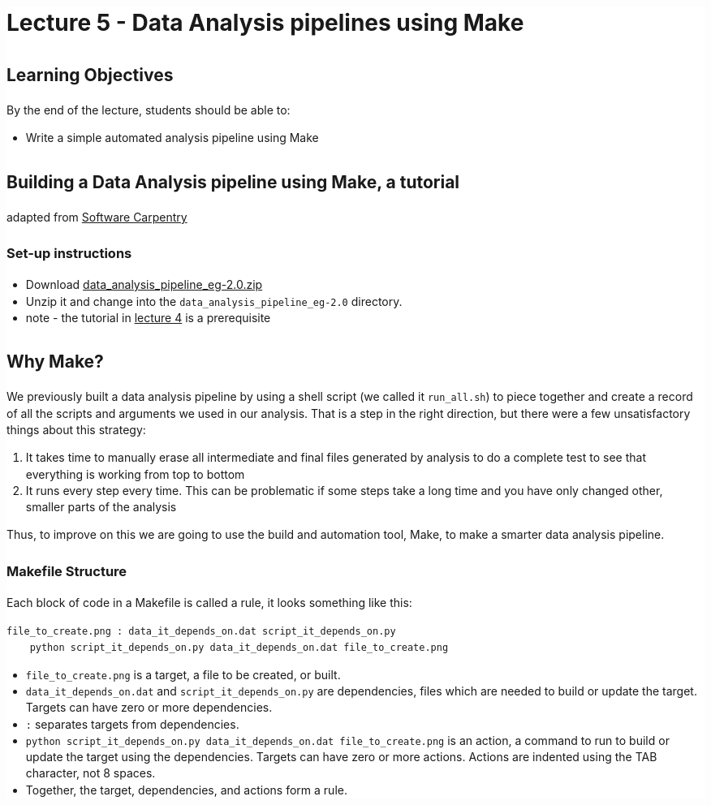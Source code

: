 # Lecture 5 - Data Analysis pipelines using Make


## Learning Objectives

By the end of the lecture, students should be able to:

- Write a simple automated analysis pipeline using Make



## Building a Data Analysis pipeline using Make, a tutorial
adapted from [Software Carpentry](http://software-carpentry.org/)

### Set-up instructions

- Download [data_analysis_pipeline_eg-2.0.zip](https://github.com/ttimbers/data_analysis_pipeline_eg/archive/v2.0.zip)
- Unzip it and change into the `data_analysis_pipeline_eg-2.0` directory.
- note - the tutorial in [lecture 4](lecture/04_lecture-shell-driver-scripts.md) is a prerequisite

## Why Make?

We previously built a data analysis pipeline by using a shell script (we called it `run_all.sh`) to piece together and create a record of all the scripts and arguments we used in our analysis. That is a step in the right direction, but there were a few unsatisfactory things about this strategy:

  1. It takes time to manually erase all intermediate and final files generated by analysis to do a complete test to see that everything is working from top to bottom
  2. It runs every step every time. This can be problematic if some steps take a long time and you have only changed other, smaller parts of the analysis

Thus, to improve on this we are going to use the build and automation tool, Make, to make a smarter
data analysis pipeline.

### Makefile Structure

Each block of code in a Makefile is called a rule, it looks something like this:

~~~
file_to_create.png : data_it_depends_on.dat script_it_depends_on.py
	python script_it_depends_on.py data_it_depends_on.dat file_to_create.png
~~~

* `file_to_create.png` is a target, a file to be created, or built.
* `data_it_depends_on.dat` and `script_it_depends_on.py` are dependencies, files which are needed to build or update the target. Targets can have zero or more dependencies.
* `:` separates targets from dependencies.
* `python script_it_depends_on.py data_it_depends_on.dat file_to_create.png` is an action, a command to run to build or update the target using the dependencies. Targets can have zero or more actions. Actions are indented using the TAB character, not 8 spaces.
* Together, the target, dependencies, and actions form a rule.
